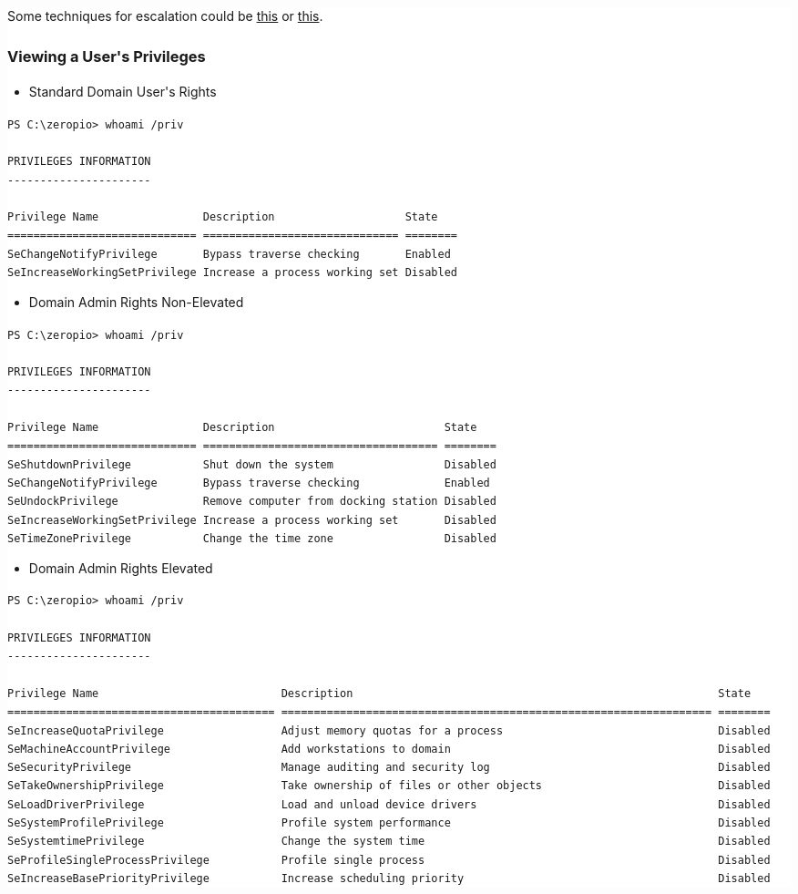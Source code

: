 Some techniques for escalation could be [this](https://blog.palantir.com/windows-privilege-abuse-auditing-detection-and-defense-3078a403d74e?gi=9d148d729c71) or [this](https://book.hacktricks.xyz/windows-hardening/windows-local-privilege-escalation/privilege-escalation-abusing-tokens).

### Viewing a User's Privileges 

- Standard Domain User's Rights 

```console
PS C:\zeropio> whoami /priv

PRIVILEGES INFORMATION
----------------------

Privilege Name                Description                    State
============================= ============================== ========
SeChangeNotifyPrivilege       Bypass traverse checking       Enabled
SeIncreaseWorkingSetPrivilege Increase a process working set Disabled
```

- Domain Admin Rights Non-Elevated

```console
PS C:\zeropio> whoami /priv

PRIVILEGES INFORMATION
----------------------

Privilege Name                Description                          State
============================= ==================================== ========
SeShutdownPrivilege           Shut down the system                 Disabled
SeChangeNotifyPrivilege       Bypass traverse checking             Enabled
SeUndockPrivilege             Remove computer from docking station Disabled
SeIncreaseWorkingSetPrivilege Increase a process working set       Disabled
SeTimeZonePrivilege           Change the time zone                 Disabled
```

- Domain Admin Rights Elevated

```console
PS C:\zeropio> whoami /priv

PRIVILEGES INFORMATION
----------------------

Privilege Name                            Description                                                        State
========================================= ================================================================== ========
SeIncreaseQuotaPrivilege                  Adjust memory quotas for a process                                 Disabled
SeMachineAccountPrivilege                 Add workstations to domain                                         Disabled
SeSecurityPrivilege                       Manage auditing and security log                                   Disabled
SeTakeOwnershipPrivilege                  Take ownership of files or other objects                           Disabled
SeLoadDriverPrivilege                     Load and unload device drivers                                     Disabled
SeSystemProfilePrivilege                  Profile system performance                                         Disabled
SeSystemtimePrivilege                     Change the system time                                             Disabled
SeProfileSingleProcessPrivilege           Profile single process                                             Disabled
SeIncreaseBasePriorityPrivilege           Increase scheduling priority                                       Disabled
```